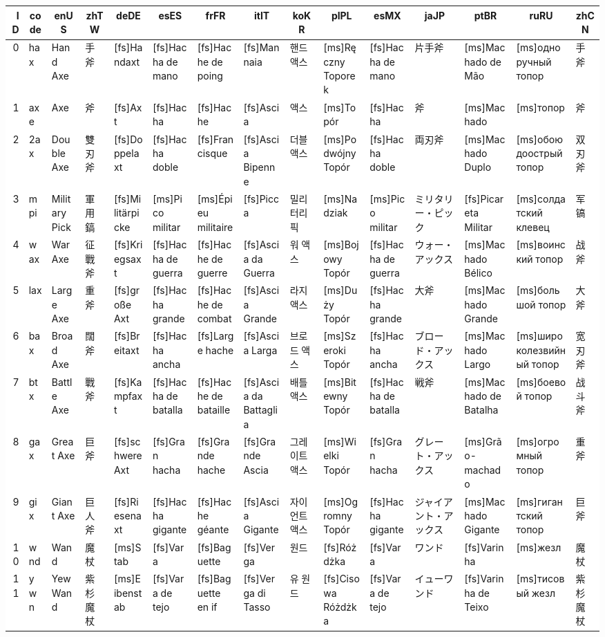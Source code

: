 ﻿|  ID | code | enUS                             | zhTW      | deDE                               | esES                                 | frFR                                    | itIT                                  | koKR         | plPL                           | esMX                                  | jaJP           | ptBR                                | ruRU                              | zhCN      |
|----:|------|----------------------------------|-----------|------------------------------------|--------------------------------------|-----------------------------------------|---------------------------------------|--------------|--------------------------------|---------------------------------------|----------------|-------------------------------------|-----------------------------------|-----------|
|   0 | hax  | Hand Axe                         | 手斧        | [fs]Handaxt                        | [fs]Hacha de mano                    | [fs]Hache de poing                      | [fs]Mannaia                           | 핸드 액스        | [ms]Ręczny Toporek             | [fs]Hacha de mano                     | 片手斧            | [ms]Machado de Mão                  | [ms]одноручный топор              | 手斧        |
|   1 | axe  | Axe                              | 斧         | [fs]Axt                            | [fs]Hacha                            | [fs]Hache                               | [fs]Ascia                             | 액스           | [ms]Topór                      | [fs]Hacha                             | 斧              | [ms]Machado                         | [ms]топор                         | 斧         |
|   2 | 2ax  | Double Axe                       | 雙刃斧       | [fs]Doppelaxt                      | [fs]Hacha doble                      | [fs]Francisque                          | [fs]Ascia Bipenne                     | 더블 액스        | [ms]Podwójny Topór             | [fs]Hacha doble                       | 両刃斧            | [ms]Machado Duplo                   | [ms]обоюдоострый топор            | 双刃斧       |
|   3 | mpi  | Military Pick                    | 軍用鎬       | [fs]Militärpicke                   | [ms]Pico militar                     | [ms]Épieu militaire                     | [fs]Picca                             | 밀리터리 픽       | [ms]Nadziak                    | [ms]Pico militar                      | ミリタリー・ピック      | [fs]Picareta Militar                | [ms]солдатский клевец             | 军镐        |
|   4 | wax  | War Axe                          | 征戰斧       | [fs]Kriegsaxt                      | [fs]Hacha de guerra                  | [fs]Hache de guerre                     | [fs]Ascia da Guerra                   | 워 액스         | [ms]Bojowy Topór               | [fs]Hacha de guerra                   | ウォー・アックス       | [ms]Machado Bélico                  | [ms]воинский топор                | 战斧        |
|   5 | lax  | Large Axe                        | 重斧        | [fs]große Axt                      | [fs]Hacha grande                     | [fs]Hache de combat                     | [fs]Ascia Grande                      | 라지 액스        | [ms]Duży Topór                 | [fs]Hacha grande                      | 大斧             | [ms]Machado Grande                  | [ms]большой топор                 | 大斧        |
|   6 | bax  | Broad Axe                        | 闊斧        | [fs]Breitaxt                       | [fs]Hacha ancha                      | [fs]Large hache                         | [fs]Ascia Larga                       | 브로드 액스       | [ms]Szeroki Topór              | [fs]Hacha ancha                       | ブロード・アックス      | [ms]Machado Largo                   | [ms]широколезвийный топор         | 宽刃斧       |
|   7 | btx  | Battle Axe                       | 戰斧        | [fs]Kampfaxt                       | [fs]Hacha de batalla                 | [fs]Hache de bataille                   | [fs]Ascia da Battaglia                | 배틀 액스        | [ms]Bitewny Topór              | [fs]Hacha de batalla                  | 戦斧             | [ms]Machado de Batalha              | [ms]боевой топор                  | 战斗斧       |
|   8 | gax  | Great Axe                        | 巨斧        | [fs]schwere Axt                    | [fs]Gran hacha                       | [fs]Grande hache                        | [fs]Grande Ascia                      | 그레이트 액스      | [ms]Wielki Topór               | [fs]Gran hacha                        | グレート・アックス      | [ms]Grão-machado                    | [ms]огромный топор                | 重斧        |
|   9 | gix  | Giant Axe                        | 巨人斧       | [fs]Riesenaxt                      | [fs]Hacha gigante                    | [fs]Hache géante                        | [fs]Ascia Gigante                     | 자이언트 액스      | [ms]Ogromny Topór              | [fs]Hacha gigante                     | ジャイアント・アックス    | [ms]Machado Gigante                 | [ms]гигантский топор              | 巨斧        |
|  10 | wnd  | Wand                             | 魔杖        | [ms]Stab                           | [fs]Vara                             | [fs]Baguette                            | [fs]Verga                             | 원드           | [fs]Różdżka                    | [fs]Vara                              | ワンド            | [fs]Varinha                         | [ms]жезл                          | 魔杖        |
|  11 | ywn  | Yew Wand                         | 紫杉魔杖      | [ms]Eibenstab                      | [fs]Vara de tejo                     | [fs]Baguette en if                      | [fs]Verga di Tasso                    | 유 원드         | [fs]Cisowa Różdżka             | [fs]Vara de tejo                      | イューワンド         | [fs]Varinha de Teixo                | [ms]тисовый жезл                  | 紫杉魔杖      |